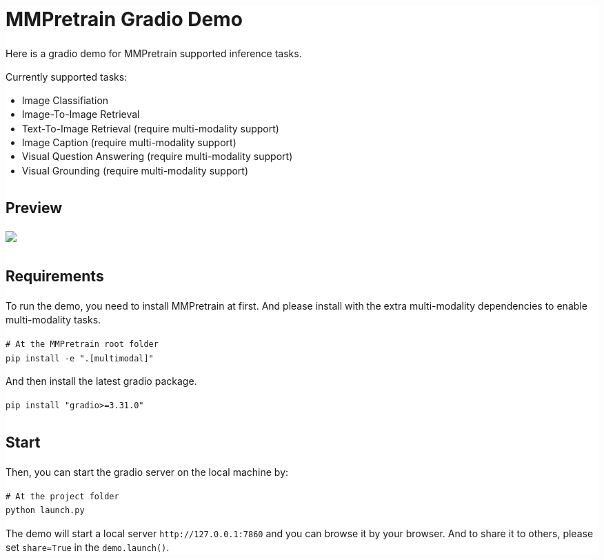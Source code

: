 # MMPretrain Gradio Demo

Here is a gradio demo for MMPretrain supported inference tasks.

Currently supported tasks:

- Image Classifiation
- Image-To-Image Retrieval
- Text-To-Image Retrieval (require multi-modality support)
- Image Caption (require multi-modality support)
- Visual Question Answering (require multi-modality support)
- Visual Grounding (require multi-modality support)

## Preview

<img src="https://user-images.githubusercontent.com/26739999/236147750-90ccb517-92c0-44e9-905e-1473677023b1.jpg" width="100%"/>

## Requirements

To run the demo, you need to install MMPretrain at first. And please install with the extra multi-modality
dependencies to enable multi-modality tasks.

```shell
# At the MMPretrain root folder
pip install -e ".[multimodal]"
```

And then install the latest gradio package.

```shell
pip install "gradio>=3.31.0"
```

## Start

Then, you can start the gradio server on the local machine by:

```shell
# At the project folder
python launch.py
```

The demo will start a local server `http://127.0.0.1:7860` and you can browse it by your browser.
And to share it to others, please set `share=True` in the `demo.launch()`.
